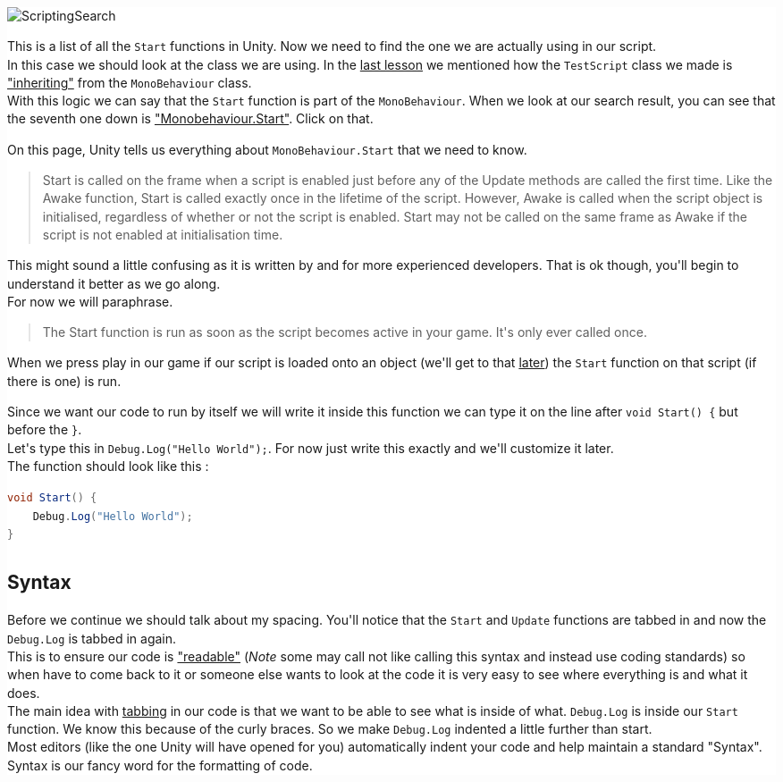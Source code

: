 ![ScriptingSearch](Images/ScriptingSearch.JPG)

This is a list of all the `Start` functions in Unity. Now we need to find the one we are actually using in our script.\
In this case we should look at the class we are using. In the [last lesson](./1%20UnityScripts.md/#classes) we mentioned how the `TestScript` class we made is ["inheriting"](https://docs.microsoft.com/en-us/dotnet/csharp/tutorials/inheritance) from the `MonoBehaviour` class.\
With this logic we can say that the `Start` function is part of the `MonoBehaviour`. When we look at our search result, you can see that the seventh one down is ["Monobehaviour.Start"](https://docs.unity3d.com/ScriptReference/MonoBehaviour.Start.html). Click on that.

On this page, Unity tells us everything about `MonoBehaviour.Start` that we need to know.

> Start is called on the frame when a script is enabled just before any of the Update methods are called the first time.
> Like the Awake function, Start is called exactly once in the lifetime of the script. However, Awake is called when the script object is initialised, regardless of whether or not the script is enabled. Start may not be called on the same frame as Awake if the script is not enabled at initialisation time.

This might sound a little confusing as it is written by and for more experienced developers. That is ok though, you'll begin to understand it better as we go along.\
For now we will paraphrase.

> The Start function is run as soon as the script becomes active in your game. It's only ever called once.

When we press play in our game if our script is loaded onto an object (we'll get to that [later](#adding-scripts-to-objects)) the `Start` function on that script (if there is one) is run.

Since we want our code to run by itself we will write it inside this function we can type it on the line after `void Start() {` but before the `}`.\
Let's type this in `Debug.Log("Hello World");`. For now just write this exactly and we'll customize it later.\
The function should look like this :

```csharp
void Start() {
	Debug.Log("Hello World");
}
```

## Syntax

Before we continue we should talk about my spacing. You'll notice that the `Start` and `Update` functions are tabbed in and now the `Debug.Log` is tabbed in again.\
This is to ensure our code is ["readable"](https://medium.com/@egonelbre/psychology-of-code-readability-d23b1ff1258a) (*Note* some may call not like calling this syntax and instead use coding standards) so when have to come back to it or someone else wants to look at the code it is very easy to see where everything is and what it does.\
The main idea with [tabbing](http://mrbool.com/importance-of-code-indentation/29079) in our code is that we want to be able to see what is inside of what. `Debug.Log` is inside our `Start` function. We know this because of the curly braces. So we make `Debug.Log` indented a little further than start.\
Most editors (like the one Unity will have opened for you) automatically indent your code and help maintain a standard "Syntax". Syntax is our fancy word for the formatting of code.
